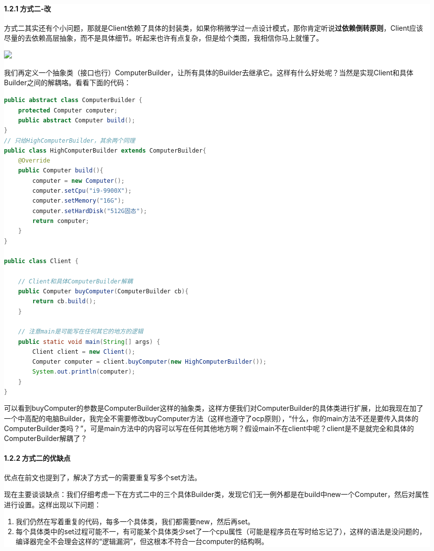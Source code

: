 #### 1.2.1 方式二-改

方式二其实还有个小问题，那就是Client依赖了具体的封装类，如果你稍微学过一点设计模式，那你肯定听说**过依赖倒转原则**，Client应该尽量的去依赖高层抽象，而不是具体细节。听起来也许有点复杂，但是给个类图，我相信你马上就懂了。

![](https://pic.downk.cc/item/5e81edc1504f4bcb044f0982.png)

我们再定义一个抽象类（接口也行）ComputerBuilder，让所有具体的Builder去继承它。这样有什么好处呢？当然是实现Client和具体Builder之间的解耦咯。看看下面的代码：

```java
public abstract class ComputerBuilder {
    protected Computer computer;
    public abstract Computer build();
}
// 只给HighComputerBuilder，其余两个同理
public class HighComputerBuilder extends ComputerBuilder{
    @Override
    public Computer build(){
        computer = new Computer();
        computer.setCpu("i9-9900X");
        computer.setMemory("16G");
        computer.setHardDisk("512G固态");
        return computer;
    }
}

public class Client {

    // Client和具体ComputerBuilder解耦
    public Computer buyComputer(ComputerBuilder cb){
        return cb.build();
    }
    
    // 注意main是可能写在任何其它的地方的逻辑
    public static void main(String[] args) {
        Client client = new Client();
        Computer computer = client.buyComputer(new HighComputerBuilder());
        System.out.println(computer);
    }
}
```

可以看到buyComputer的参数是ComputerBuilder这样的抽象类，这样方便我们对ComputerBuilder的具体类进行扩展，比如我现在加了一个中高配的电脑Builder，我完全不需要修改buyComputer方法（这样也遵守了ocp原则），“什么，你的main方法不还是要传入具体的ComputerBuilder类吗？”，可是main方法中的内容可以写在任何其他地方啊？假设main不在client中呢？client是不是就完全和具体的ComputerBuilder解耦了？

#### 1.2.2 方式二的优缺点

优点在前文也提到了，解决了方式一的需要重复写多个set方法。

现在主要谈谈缺点：我们仔细考虑一下在方式二中的三个具体Builder类，发现它们无一例外都是在build中new一个Computer，然后对属性进行设置。这样出现以下问题：

1. 我们仍然在写着重复的代码，每多一个具体类，我们都需要new，然后再set。
2. 每个具体类中的set过程可能不一，有可能某个具体类少set了一个cpu属性（可能是程序员在写时给忘记了），这样的语法是没问题的，编译器完全不会理会这样的“逻辑漏洞”，但这根本不符合一台computer的结构啊。
